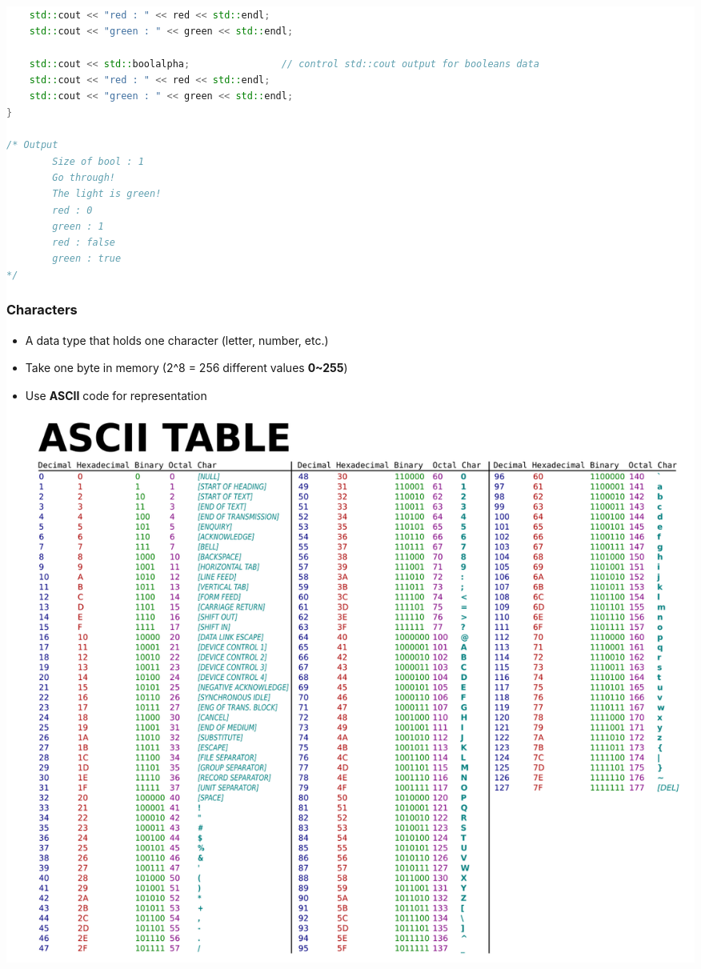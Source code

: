 ```c++
    std::cout << "red : " << red << std::endl;
    std::cout << "green : " << green << std::endl;

    std::cout << std::boolalpha;                // control std::cout output for booleans data
    std::cout << "red : " << red << std::endl;
    std::cout << "green : " << green << std::endl;
}

/* Output
        Size of bool : 1   
        Go through!        
        The light is green!
        red : 0
        green : 1
        red : false        
        green : true
*/
```

### Characters

- A data type that holds one character (letter, number, etc.)

- Take one byte in memory (2^8 = 256 different values **0~255**)

- Use **ASCII** code for representation

   ![ASCII Code](/image/ASCII-Table.png)
